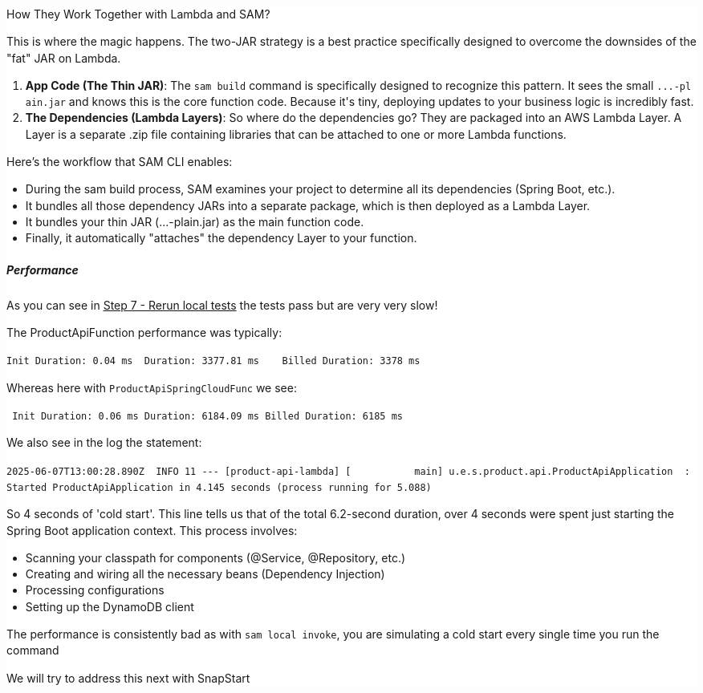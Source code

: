 How They Work Together with Lambda and SAM?

This is where the magic happens. The two-JAR strategy is a best practice specifically designed to overcome the downsides 
of the "fat" JAR on Lambda.

1. **App Code (The Thin JAR)**: The `sam build` command is specifically designed to recognize this pattern. It sees the small 
`...-plain.jar` and knows this is the core function code. Because it's tiny, deploying updates to your business logic is incredibly fast.
2. **The Dependencies (Lambda Layers)**: So where do the dependencies go? They are packaged into an AWS Lambda Layer. A Layer 
is a separate .zip file containing libraries that can be attached to one or more Lambda functions.

Here’s the workflow that SAM CLI enables:

- During the sam build process, SAM examines your project to determine all its dependencies (Spring Boot, etc.).
- It bundles all those dependency JARs into a separate package, which is then deployed as a Lambda Layer.
- It bundles your thin JAR (...-plain.jar) as the main function code.
- Finally, it automatically "attaches" the dependency Layer to your function.


##### Performance

As you can see in [Step 7 - Rerun local tests](#step-7---rerun-local-tests) the tests pass but are very very slow!

The ProductApiFunction performance was typically:

```text
Init Duration: 0.04 ms  Duration: 3377.81 ms    Billed Duration: 3378 ms
```

Whereas here with `ProductApiSpringCloudFunc` we see:

```text
 Init Duration: 0.06 ms Duration: 6184.09 ms Billed Duration: 6185 ms
```

We also see in the log the statement:

```text
2025-06-07T13:00:28.890Z  INFO 11 --- [product-api-lambda] [           main] u.e.s.product.api.ProductApiApplication  : Started ProductApiApplication in 4.145 seconds (process running for 5.088)
```

So 4 seconds of 'cold start'. This line tells us that of the total 6.2-second duration, over 4 seconds were spent just starting the Spring Boot application context. This process involves:

- Scanning your classpath for components (@Service, @Repository, etc.)
- Creating and wiring all the necessary beans (Dependency Injection)
- Processing configurations
- Setting up the DynamoDB client

The performance is consistently bad as with `sam local invoke`, you are simulating a cold start every single time you run the command

We will try to address this next with SnapStart
